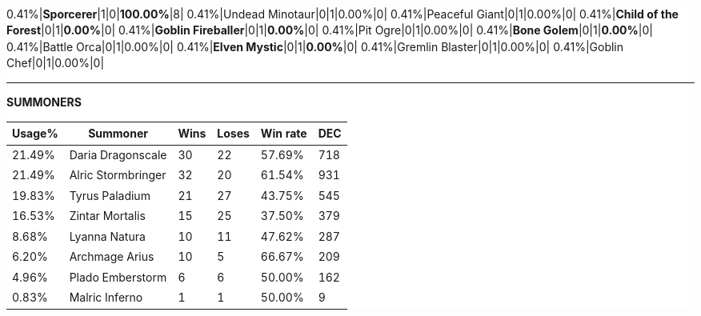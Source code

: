 0.41%|**Sporcerer**|1|0|**100.00%**|8|
0.41%|Undead Minotaur|0|1|0.00%|0|
0.41%|Peaceful Giant|0|1|0.00%|0|
0.41%|**Child of the Forest**|0|1|**0.00%**|0|
0.41%|**Goblin Fireballer**|0|1|**0.00%**|0|
0.41%|Pit Ogre|0|1|0.00%|0|
0.41%|**Bone Golem**|0|1|**0.00%**|0|
0.41%|Battle Orca|0|1|0.00%|0|
0.41%|**Elven Mystic**|0|1|**0.00%**|0|
0.41%|Gremlin Blaster|0|1|0.00%|0|
0.41%|Goblin Chef|0|1|0.00%|0|

---
**SUMMONERS**

Usage%|Summoner|Wins|Loses|Win rate|DEC|
-|-|-|-|-|-|
21.49%|Daria Dragonscale|30|22|57.69%|718|
21.49%|Alric Stormbringer|32|20|61.54%|931|
19.83%|Tyrus Paladium|21|27|43.75%|545|
16.53%|Zintar Mortalis|15|25|37.50%|379|
8.68%|Lyanna Natura|10|11|47.62%|287|
6.20%|Archmage Arius|10|5|66.67%|209|
4.96%|Plado Emberstorm|6|6|50.00%|162|
0.83%|Malric Inferno|1|1|50.00%|9|
